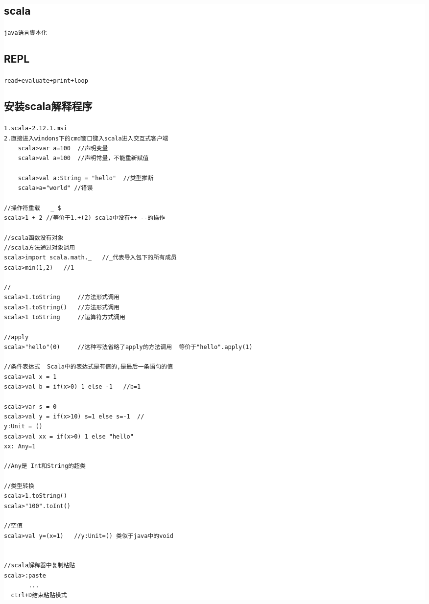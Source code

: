 scala
-------------
    java语言脚本化
    
REPL
-------------
	read+evaluate+print+loop
    
安装scala解释程序
-------------
	1.scala-2.12.1.msi
	2.直接进入windons下的cmd窗口键入scala进入交互式客户端
		scala>var a=100  //声明变量
		scala>val a=100  //声明常量，不能重新赋值
		
		scala>val a:String = "hello"  //类型推断
		scala>a="world" //错误
	
	//操作符重载   _ $
	scala>1 + 2 //等价于1.+(2) scala中没有++ --的操作
	
	//scala函数没有对象
	//scala方法通过对象调用
	scala>import scala.math._   //_代表导入包下的所有成员
	scala>min(1,2)   //1
	
	//
	scala>1.toString     //方法形式调用
	scala>1.toString()   //方法形式调用
	scala>1 toString     //运算符方式调用
	
	//apply
	scala>"hello"(0)     //这种写法省略了apply的方法调用  等价于"hello".apply(1)
	
	//条件表达式  Scala中的表达式是有值的,是最后一条语句的值
	scala>val x = 1
	scala>val b = if(x>0) 1 else -1   //b=1
	
	scala>var s = 0
	scala>val y = if(x>10) s=1 else s=-1  //
	y:Unit = ()
	scala>val xx = if(x>0) 1 else "hello"
	xx: Any=1
	
	//Any是 Int和String的超类
	
	//类型转换
	scala>1.toString()
	scala>"100".toInt()
	
	//空值
	scala>val y=(x=1)   //y:Unit=() 类似于java中的void
	
	
	//scala解释器中复制粘贴
	scala>:paste
	       ...
	  ctrl+D结束粘贴模式
	  